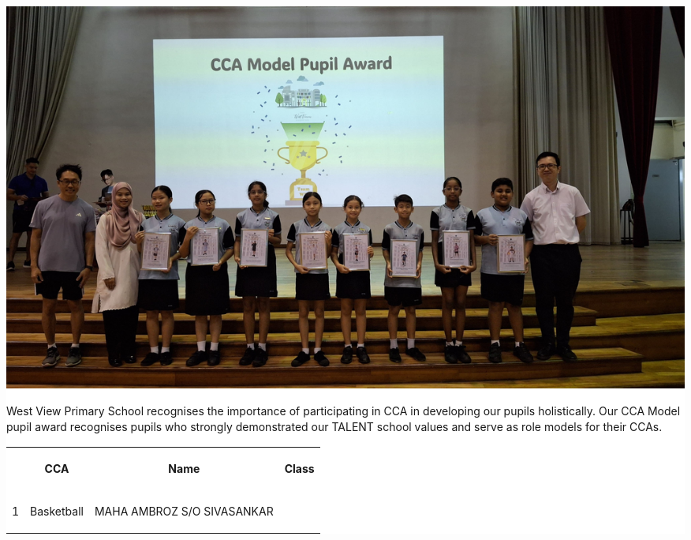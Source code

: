 <img style="width: 100%" height="auto" width="100%" alt="" src="/images/WhatsApp_Image_2025_05_16_at_8_46_58_AM__2_.jpg">
</div>
<p>West View Primary School recognises the importance of participating in
CCA in developing our pupils holistically. Our CCA Model pupil award recognises
pupils who strongly demonstrated our TALENT school values and serve as
role models for their CCAs.</p>
<table style="minWidth: 100px">
<colgroup>
<col>
<col>
<col>
<col>
</colgroup>
<tbody>
<tr>
<th rowspan="1" colspan="1">
<p></p>
</th>
<th rowspan="1" colspan="1">
<p>CCA</p>
</th>
<th rowspan="1" colspan="1">
<p>Name</p>
</th>
<th rowspan="1" colspan="1">
<p>Class</p>
</th>
</tr>
<tr>
<td rowspan="1" colspan="1">
<p>1</p>
</td>
<td rowspan="1" colspan="1">
<p>Basketball</p>
</td>
<td rowspan="1" colspan="1">
<p>MAHA AMBROZ S/O SIVASANKAR</p>
</td>
<td rowspan="1" colspan="1">